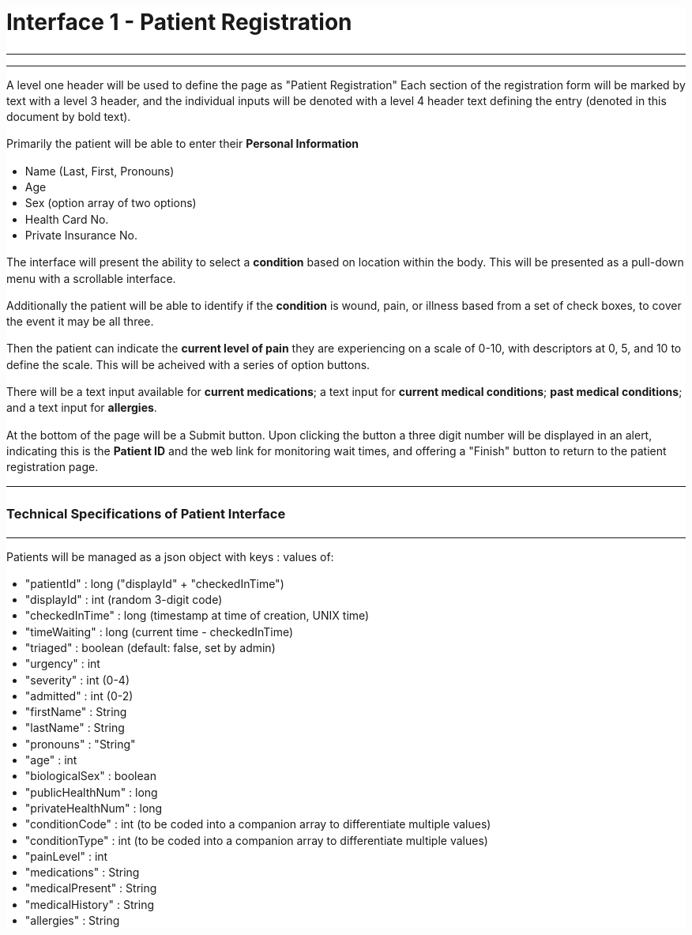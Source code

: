 # Interface 1 - Patient Registration #
* * *
* * *
A level one header will be used to define the page as "Patient Registration"
Each section of the registration form will be marked by text with a level 3 header, and the individual inputs will be denoted with a level 4 header text defining the entry (denoted in this document by bold text).

Primarily the patient will be able to enter their **Personal Information** 
- Name (Last, First, Pronouns)
- Age
- Sex (option array of two options)
- Health Card No.
- Private Insurance No.
 
The interface will present the ability to select a **condition** based on location within the body. This will be presented as a pull-down menu with a scrollable interface.

Additionally the patient will be able to identify if the **condition** is wound, pain, or illness based from a set of check boxes, to cover the event it may be all three.

Then the patient can indicate the **current level of pain** they are experiencing on a scale of 0-10, with descriptors at 0, 5, and 10 to define the scale. This will be acheived with a series of option buttons.

There will be a text input available for **current medications**; a text input for **current medical conditions**; **past medical conditions**; and a text input for **allergies**.

At the bottom of the page will be a Submit button. Upon clicking the button a three digit number will be displayed in an alert, indicating this is the **Patient ID** and the web link for monitoring wait times, and offering a "Finish" button to return to the patient registration page.
* * *
### Technical Specifications of Patient Interface ###
* * *
Patients will be managed as a json object with keys : values of:
- "patientId" : long ("displayId" + "checkedInTime")
- "displayId" : int (random 3-digit code)
- "checkedInTime" : long (timestamp at time of creation, UNIX time)
- "timeWaiting" : long (current time - checkedInTime)
- "triaged" : boolean (default: false, set by admin)
- "urgency" : int
- "severity" : int (0-4)
- "admitted" : int (0-2)
- "firstName" : String
- "lastName" : String
- "pronouns" : "String"
- "age" : int
- "biologicalSex" : boolean
- "publicHealthNum" : long
- "privateHealthNum" : long
- "conditionCode" : int (to be coded into a companion array to differentiate multiple values)
- "conditionType" : int (to be coded into a companion array to differentiate multiple values)
- "painLevel" : int
- "medications" : String
- "medicalPresent" : String
- "medicalHistory" : String
- "allergies" : String
